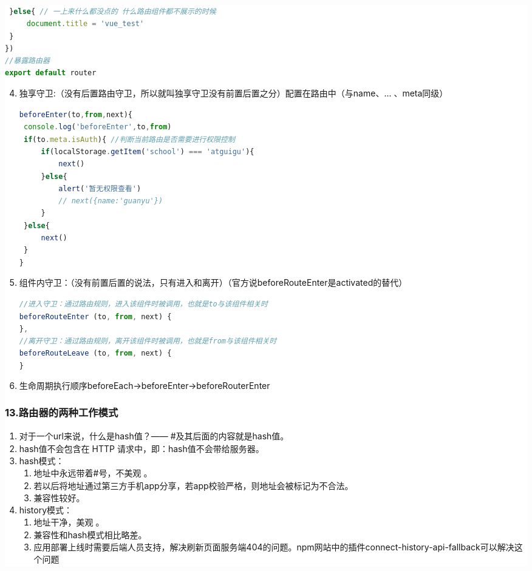    ```js
   	}else{ // 一上来什么都没点的 什么路由组件都不展示的时候
   		document.title = 'vue_test'
   	}
   })
   //暴露路由器
   export default router
   ```

4. 独享守卫:（没有后置路由守卫，所以就叫独享守卫没有前置后置之分）配置在路由中（与name、... 、meta同级）

   ```js
   beforeEnter(to,from,next){
   	console.log('beforeEnter',to,from)
   	if(to.meta.isAuth){ //判断当前路由是否需要进行权限控制
   		if(localStorage.getItem('school') === 'atguigu'){
   			next()
   		}else{
   			alert('暂无权限查看')
   			// next({name:'guanyu'})
   		}
   	}else{
   		next()
   	}
   }
   ```

5. 组件内守卫：（没有前置后置的说法，只有进入和离开）（官方说beforeRouteEnter是activated的替代）

   ```js
   //进入守卫：通过路由规则，进入该组件时被调用，也就是to与该组件相关时
   beforeRouteEnter (to, from, next) {
   },
   //离开守卫：通过路由规则，离开该组件时被调用，也就是from与该组件相关时
   beforeRouteLeave (to, from, next) {
   }
   ```
   
6. 生命周期执行顺序beforeEach→beforeEnter→beforeRouterEnter

### 13.路由器的两种工作模式

1. 对于一个url来说，什么是hash值？—— #及其后面的内容就是hash值。
2. hash值不会包含在 HTTP 请求中，即：hash值不会带给服务器。
3. hash模式：
   1. 地址中永远带着#号，不美观 。
   2. 若以后将地址通过第三方手机app分享，若app校验严格，则地址会被标记为不合法。
   3. 兼容性较好。
4. history模式：
   1. 地址干净，美观 。
   2. 兼容性和hash模式相比略差。
   3. 应用部署上线时需要后端人员支持，解决刷新页面服务端404的问题。npm网站中的插件connect-history-api-fallback可以解决这个问题
	
	 

